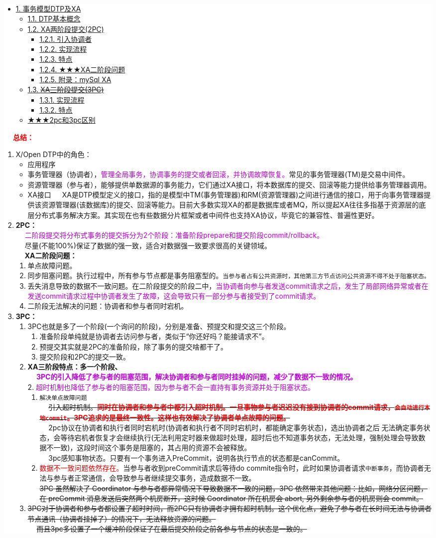 



- [1. 事务模型DTP及XA](#1-事务模型dtp及xa)
    - [1.1. DTP基本概念](#11-dtp基本概念)
    - [1.2. XA两阶段提交(2PC)](#12-xa两阶段提交2pc)
        - [1.2.1. 引入协调者](#121-引入协调者)
        - [1.2.2. 实现流程](#122-实现流程)
        - [1.2.3. 特点](#123-特点)
        - [1.2.4. ★★★XA二阶段问题](#124-★★★xa二阶段问题)
        - [1.2.5. 附录：mySql XA](#125-附录mysql-xa)
    - [1.3. ~~XA三阶段提交(3PC)~~](#13-xa三阶段提交3pc)
        - [1.3.1. 实现流程](#131-实现流程)
        - [1.3.2. 特点](#132-特点)
    - [★★★2pc和3pc区别](#★★★2pc和3pc区别)



&emsp; **<font color = "red">总结：</font>**  
1. X/Open DTP中的角色：
    * 应用程序
    * 事务管理器（协调者），<font color = "clime">管理全局事务，协调事务的提交或者回滚，并协调故障恢复。</font>常见的事务管理器(TM)是交易中间件。  
    * 资源管理器（参与者），能够提供单数据源的事务能力，它们通过XA接口，将本数据库的提交、回滚等能力提供给事务管理器调用。
    * XA接口
    &emsp; XA是DTP模型定义的接口，指的是模型中TM(事务管理器)和RM(资源管理器)之间进行通信的接口，用于向事务管理器提供该资源管理器(该数据库)的提交、回滚等能力。目前大多数实现XA的都是数据库或者MQ，所以提起XA往往多指基于资源层的底层分布式事务解决方案。其实现在也有些数据分片框架或者中间件也支持XA协议，毕竟它的兼容性、普遍性更好。  
2. **2PC：**  
   &emsp; <font color = "clime">二阶段提交将分布式事务的提交拆分为2个阶段：准备阶段prepare和提交阶段commit/rollback。</font>  
   &emsp; 尽量(不能100%)保证了数据的强一致，适合对数据强一致要求很高的关键领域。  
   &emsp; **XA二阶段问题：** 
   1. 单点故障问题。  
   2. 同步阻塞问题。执行过程中，所有参与节点都是事务阻塞型的。`当参与者占有公共资源时，其他第三方节点访问公共资源不得不处于阻塞状态。` 
   3. 丢失消息导致的数据不一致问题。在二阶段提交的阶段二中，<font color = "clime">当协调者向参与者发送commit请求之后，发生了局部网络异常或者在发送commit请求过程中协调者发生了故障，这会导致只有一部分参与者接受到了commit请求。</font>  
   4. 二阶段无法解决的问题：协调者和参与者同时宕机。  
3. **3PC：**  
    1. 3PC也就是多了一个阶段(一个询问的阶段)，分别是准备、预提交和提交这三个阶段。  
        1. 准备阶段单纯就是协调者去访问参与者，类似于“你还好吗？能接请求不”。  
        2. 预提交其实就是2PC的准备阶段，除了事务的提交啥都干了。  
        3. 提交阶段和2PC的提交一致。
    2. **XA三阶段特点：多一个阶段、  
        &emsp; <font color = "clime">3PC的引入降低了参与者的阻塞范围，解决协调者和参与者同时挂掉的问题，减少了数据不一致的情况。</font>**  
        2. <font color = "clime">超时机制也降低了参与者的阻塞范围，因为参与者不会一直持有事务资源并处于阻塞状态。</font>  
        1. `解决单点故障问题`  
        &emsp; ~~引入超时机制。**<font color = "red">同时在协调者和参与者中都引入超时机制。一旦事物参与者迟迟没有接到协调者的commit请求，`会自动进行本地commit`。3PC追求的是最终一致性。这样也有效解决了协调者单点故障的问题。</font>**~~  
        &emsp; 2pc协议在协调者和执行者同时宕机时(协调者和执行者不同时宕机时，都能确定事务状态)，选出协调者之后 无法确定事务状态，会等待宕机者恢复才会继续执行(无法利用定时器来做超时处理，超时后也不知道事务状态，无法处理，强制处理会导致数据不一致)，这段时间这个事务是阻塞的，其占用的资源不会被释放。  
        &emsp; 3pc感知事物状态。只要有一个事务进入PreCommit，说明各执行节点的状态都是canCommit。  
        3. <font color = "red">数据不一致问题依然存在。</font>当参与者收到preCommit请求后等待do commite指令时，此时如果协调者请求`中断事务`，而协调者无法与参与者正常通信，会导致参与者继续提交事务，造成数据不一致。  
        ~~3PC 虽然解决了 Coordinator 与参与者都异常情况下导致数据不一致的问题，3PC 依然带来其他问题：比如，网络分区问题，在 preCommit 消息发送后突然两个机房断开，这时候 Coordinator 所在机房会 abort, 另外剩余参与者的机房则会 commit。~~  
    3. ~~3PC对于协调者和参与者都设置了超时时间，而2PC只有协调者才拥有超时机制。这个优化点，避免了参与者在长时间无法与协调者节点通讯（协调者挂掉了）的情况下，无法释放资源的问题。~~  
    &emsp; ~~而且3pc多设置了一个缓冲阶段保证了在最后提交阶段之前各参与节点的状态是一致的。~~
